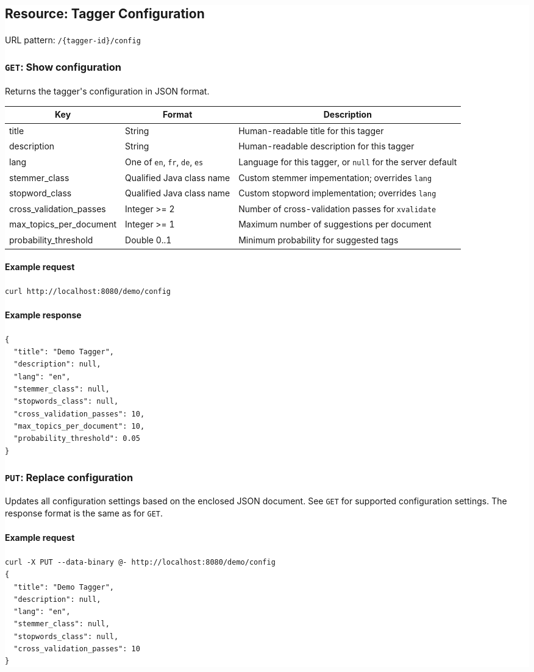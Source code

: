 ## Resource: Tagger Configuration
URL pattern: `/{tagger-id}/config`

### `GET`: Show configuration
Returns the tagger's configuration in JSON format.

| Key | Format | Description | 
| --- | --- | --- |
| title | String | Human-readable title for this tagger |
| description | String | Human-readable description for this tagger |
| lang | One of `en`, `fr`, `de`, `es` | Language for this tagger, or `null` for the server default |
| stemmer_class | Qualified Java class name | Custom stemmer impementation; overrides `lang` |
| stopword_class | Qualified Java class name | Custom stopword implementation; overrides `lang` |
| cross_validation_passes | Integer >= 2 | Number of cross-validation passes for `xvalidate` |
| max_topics_per_document | Integer >= 1 | Maximum number of suggestions per document |
| probability_threshold | Double 0..1 | Minimum probability for suggested tags |

#### Example request
`curl http://localhost:8080/demo/config`

#### Example response
    {
      "title": "Demo Tagger",
      "description": null,
      "lang": "en",
      "stemmer_class": null,
      "stopwords_class": null,
      "cross_validation_passes": 10,
      "max_topics_per_document": 10,
      "probability_threshold": 0.05
    }

### `PUT`: Replace configuration
Updates all configuration settings based on the enclosed JSON document. See `GET` for supported configuration settings. The response format is the same as for `GET`.

#### Example request
    curl -X PUT --data-binary @- http://localhost:8080/demo/config
    {
      "title": "Demo Tagger",
      "description": null,
      "lang": "en",
      "stemmer_class": null,
      "stopwords_class": null,
      "cross_validation_passes": 10
    }
